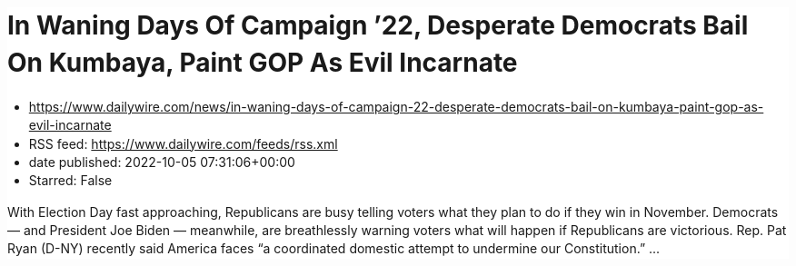 # In Waning Days Of Campaign ’22, Desperate Democrats Bail On Kumbaya, Paint GOP As Evil Incarnate
 - https://www.dailywire.com/news/in-waning-days-of-campaign-22-desperate-democrats-bail-on-kumbaya-paint-gop-as-evil-incarnate
 - RSS feed: https://www.dailywire.com/feeds/rss.xml
 - date published: 2022-10-05 07:31:06+00:00
 - Starred: False

With Election Day fast approaching, Republicans are busy telling voters what they plan to do if they win in November. Democrats — and President Joe Biden — meanwhile, are breathlessly warning voters what will happen if Republicans are victorious. Rep. Pat Ryan (D-NY) recently said America faces “a coordinated domestic attempt to undermine our Constitution.” ...
